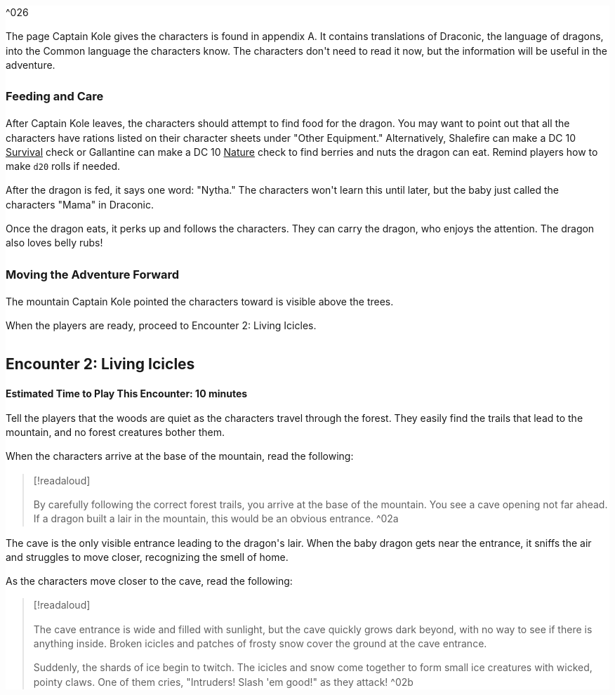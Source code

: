 ^026

The page Captain Kole gives the characters is found in appendix A. It contains translations of Draconic, the language of dragons, into the Common language the characters know. The characters don't need to read it now, but the information will be useful in the adventure.

### Feeding and Care

After Captain Kole leaves, the characters should attempt to find food for the dragon. You may want to point out that all the characters have rations listed on their character sheets under "Other Equipment." Alternatively, Shalefire can make a DC 10 [Survival](Mechanics/Rules/skills.md#Survival) check or Gallantine can make a DC 10 [Nature](Mechanics/Rules/skills.md#Nature) check to find berries and nuts the dragon can eat. Remind players how to make `d20` rolls if needed.

After the dragon is fed, it says one word: "Nytha." The characters won't learn this until later, but the baby just called the characters "Mama" in Draconic.

Once the dragon eats, it perks up and follows the characters. They can carry the dragon, who enjoys the attention. The dragon also loves belly rubs!

### Moving the Adventure Forward

The mountain Captain Kole pointed the characters toward is visible above the trees.

When the players are ready, proceed to Encounter 2: Living Icicles.

## Encounter 2: Living Icicles

**Estimated Time to Play This Encounter: 10 minutes**

Tell the players that the woods are quiet as the characters travel through the forest. They easily find the trails that lead to the mountain, and no forest creatures bother them.

When the characters arrive at the base of the mountain, read the following:

> [!readaloud] 
> 
> By carefully following the correct forest trails, you arrive at the base of the mountain. You see a cave opening not far ahead. If a dragon built a lair in the mountain, this would be an obvious entrance.
^02a

The cave is the only visible entrance leading to the dragon's lair. When the baby dragon gets near the entrance, it sniffs the air and struggles to move closer, recognizing the smell of home.

As the characters move closer to the cave, read the following:

> [!readaloud] 
> 
> The cave entrance is wide and filled with sunlight, but the cave quickly grows dark beyond, with no way to see if there is anything inside. Broken icicles and patches of frosty snow cover the ground at the cave entrance.
> 
> Suddenly, the shards of ice begin to twitch. The icicles and snow come together to form small ice creatures with wicked, pointy claws. One of them cries, "Intruders! Slash 'em good!" as they attack!
^02b
